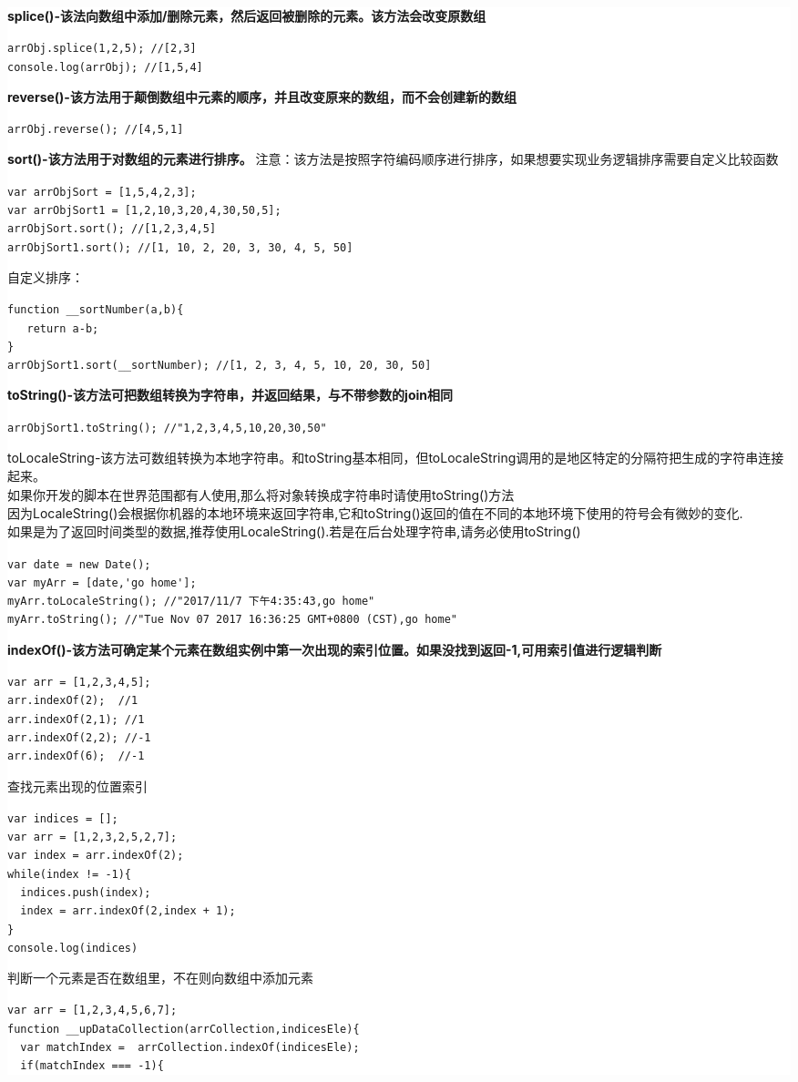 **splice()-该法向数组中添加/删除元素，然后返回被删除的元素。该方法会改变原数组**
```
arrObj.splice(1,2,5); //[2,3]
console.log(arrObj); //[1,5,4]
```

**reverse()-该方法用于颠倒数组中元素的顺序，并且改变原来的数组，而不会创建新的数组**
```
arrObj.reverse(); //[4,5,1]
```

**sort()-该方法用于对数组的元素进行排序。**
注意：该方法是按照字符编码顺序进行排序，如果想要实现业务逻辑排序需要自定义比较函数<br/>
```
var arrObjSort = [1,5,4,2,3];
var arrObjSort1 = [1,2,10,3,20,4,30,50,5];
arrObjSort.sort(); //[1,2,3,4,5]
arrObjSort1.sort(); //[1, 10, 2, 20, 3, 30, 4, 5, 50]
```
自定义排序：<br/>
```
function __sortNumber(a,b){
   return a-b;
}
arrObjSort1.sort(__sortNumber); //[1, 2, 3, 4, 5, 10, 20, 30, 50]
```

**toString()-该方法可把数组转换为字符串，并返回结果，与不带参数的join相同**
```
arrObjSort1.toString(); //"1,2,3,4,5,10,20,30,50"
```
toLocaleString-该方法可数组转换为本地字符串。和toString基本相同，但toLocaleString调用的是地区特定的分隔符把生成的字符串连接起来。<br/>
如果你开发的脚本在世界范围都有人使用,那么将对象转换成字符串时请使用toString()方法<br/>
因为LocaleString()会根据你机器的本地环境来返回字符串,它和toString()返回的值在不同的本地环境下使用的符号会有微妙的变化.<br/>
如果是为了返回时间类型的数据,推荐使用LocaleString().若是在后台处理字符串,请务必使用toString()<br/>

```
var date = new Date();
var myArr = [date,'go home'];
myArr.toLocaleString(); //"2017/11/7 下午4:35:43,go home"
myArr.toString(); //"Tue Nov 07 2017 16:36:25 GMT+0800 (CST),go home"
```

**indexOf()-该方法可确定某个元素在数组实例中第一次出现的索引位置。如果没找到返回-1,可用索引值进行逻辑判断**
```
var arr = [1,2,3,4,5];
arr.indexOf(2);  //1
arr.indexOf(2,1); //1
arr.indexOf(2,2); //-1
arr.indexOf(6);  //-1

```
查找元素出现的位置索引<br/>
```
var indices = [];
var arr = [1,2,3,2,5,2,7];
var index = arr.indexOf(2);
while(index != -1){
  indices.push(index);
  index = arr.indexOf(2,index + 1);
}
console.log(indices)
```
判断一个元素是否在数组里，不在则向数组中添加元素<br/>
```
var arr = [1,2,3,4,5,6,7];
function __upDataCollection(arrCollection,indicesEle){
  var matchIndex =  arrCollection.indexOf(indicesEle);
  if(matchIndex === -1){
```